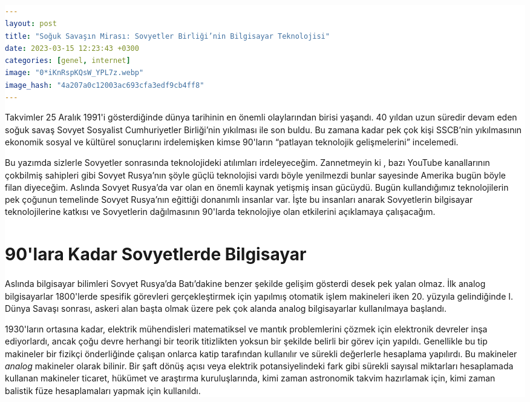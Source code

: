 ```yaml
---
layout: post
title: "Soğuk Savaşın Mirası: Sovyetler Birliği’nin Bilgisayar Teknolojisi"
date: 2023-03-15 12:23:43 +0300
categories: [genel, internet]
image: "0*iKnRspKQsW_YPL7z.webp"
image_hash: "4a207a0c12003ac693cfa3edf9cb4ff8"
---
```


Takvimler 25 Aralık 1991'i gösterdiğinde dünya tarihinin en önemli olaylarından birisi yaşandı. 40 yıldan uzun süredir devam eden soğuk savaş Sovyet Sosyalist Cumhuriyetler Birliği’nin yıkılması ile son buldu. Bu zamana kadar pek çok kişi SSCB’nin yıkılmasının ekonomik sosyal ve kültürel sonuçlarını irdelemişken kimse 90'ların “patlayan teknolojik gelişmelerini” incelemedi.

Bu yazımda sizlerle Sovyetler sonrasında teknolojideki atılımları irdeleyeceğim. Zannetmeyin ki , bazı YouTube kanallarının çokbilmiş sahipleri gibi Sovyet Rusya’nın şöyle güçlü teknolojisi vardı böyle yenilmezdi bunlar sayesinde Amerika bugün böyle filan diyeceğim. Aslında Sovyet Rusya’da var olan en önemli kaynak yetişmiş insan gücüydü. Bugün kullandığımız teknolojilerin pek çoğunun temelinde Sovyet Rusya’nın eğittiği donanımlı insanlar var. İşte bu insanları anarak Sovyetlerin bilgisayar teknolojilerine katkısı ve Sovyetlerin dağılmasının 90'larda teknolojiye olan etkilerini açıklamaya çalışacağım.

90'lara Kadar Sovyetlerde Bilgisayar
====================================

Aslında bilgisayar bilimleri Sovyet Rusya’da Batı’dakine benzer şekilde gelişim gösterdi desek pek yalan olmaz. İlk analog bilgisayarlar 1800'lerde spesifik görevleri gerçekleştirmek için yapılmış otomatik işlem makineleri iken 20. yüzyıla gelindiğinde I. Dünya Savaşı sonrası, askeri alan başta olmak üzere pek çok alanda analog bilgisayarlar kullanılmaya başlandı.

1930'ların ortasına kadar, elektrik mühendisleri matematiksel ve mantık problemlerini çözmek için elektronik devreler inşa ediyorlardı, ancak çoğu devre herhangi bir teorik titizlikten yoksun bir şekilde belirli bir görev için yapıldı. Genellikle bu tip makineler bir fizikçi önderliğinde çalışan onlarca katip tarafından kullanılır ve sürekli değerlerle hesaplama yapılırdı. Bu makineler _analog_ makineler olarak bilinir. Bir şaft dönüş açısı veya elektrik potansiyelindeki fark gibi sürekli sayısal miktarları hesaplamada kullanan makineler ticaret, hükümet ve araştırma kuruluşlarında, kimi zaman astronomik takvim hazırlamak için, kimi zaman balistik füze hesaplamaları yapmak için kullanıldı.


